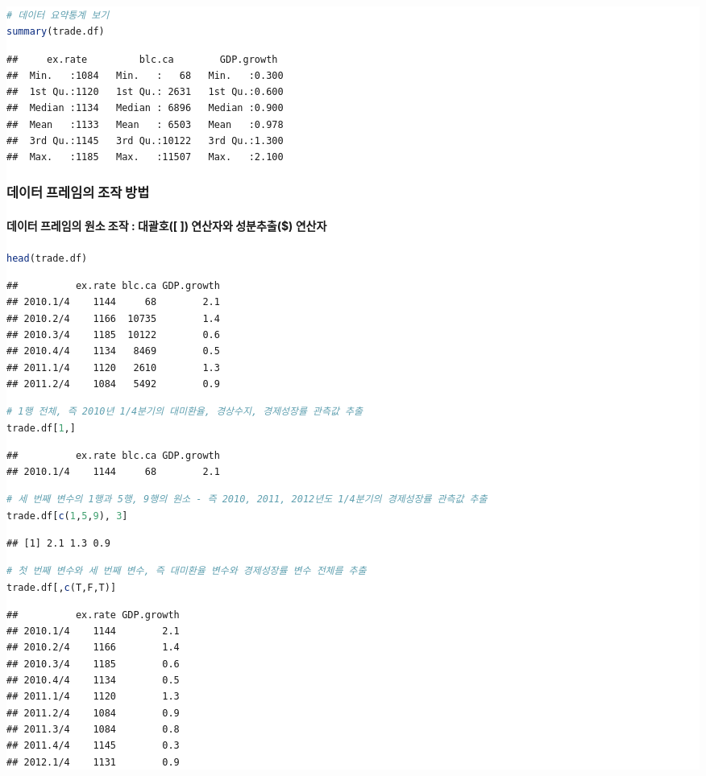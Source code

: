 ```r
# 데이터 요약통계 보기
summary(trade.df)
```

```
##     ex.rate         blc.ca        GDP.growth   
##  Min.   :1084   Min.   :   68   Min.   :0.300  
##  1st Qu.:1120   1st Qu.: 2631   1st Qu.:0.600  
##  Median :1134   Median : 6896   Median :0.900  
##  Mean   :1133   Mean   : 6503   Mean   :0.978  
##  3rd Qu.:1145   3rd Qu.:10122   3rd Qu.:1.300  
##  Max.   :1185   Max.   :11507   Max.   :2.100
```

### 데이터 프레임의 조작 방법

#### 데이터 프레임의 원소 조작 : 대괄호([ ]) 연산자와 성분추출($) 연산자


```r
head(trade.df)
```

```
##          ex.rate blc.ca GDP.growth
## 2010.1/4    1144     68        2.1
## 2010.2/4    1166  10735        1.4
## 2010.3/4    1185  10122        0.6
## 2010.4/4    1134   8469        0.5
## 2011.1/4    1120   2610        1.3
## 2011.2/4    1084   5492        0.9
```

```r
# 1행 전체, 즉 2010년 1/4분기의 대미환율, 경상수지, 경제성장률 관측값 추출
trade.df[1,]
```

```
##          ex.rate blc.ca GDP.growth
## 2010.1/4    1144     68        2.1
```

```r
# 세 번째 변수의 1행과 5행, 9행의 원소 - 즉 2010, 2011, 2012년도 1/4분기의 경제성장률 관측값 추출
trade.df[c(1,5,9), 3]
```

```
## [1] 2.1 1.3 0.9
```

```r
# 첫 번째 변수와 세 번째 변수, 즉 대미환율 변수와 경제성장률 변수 전체를 추출
trade.df[,c(T,F,T)]
```

```
##          ex.rate GDP.growth
## 2010.1/4    1144        2.1
## 2010.2/4    1166        1.4
## 2010.3/4    1185        0.6
## 2010.4/4    1134        0.5
## 2011.1/4    1120        1.3
## 2011.2/4    1084        0.9
## 2011.3/4    1084        0.8
## 2011.4/4    1145        0.3
## 2012.1/4    1131        0.9
```
